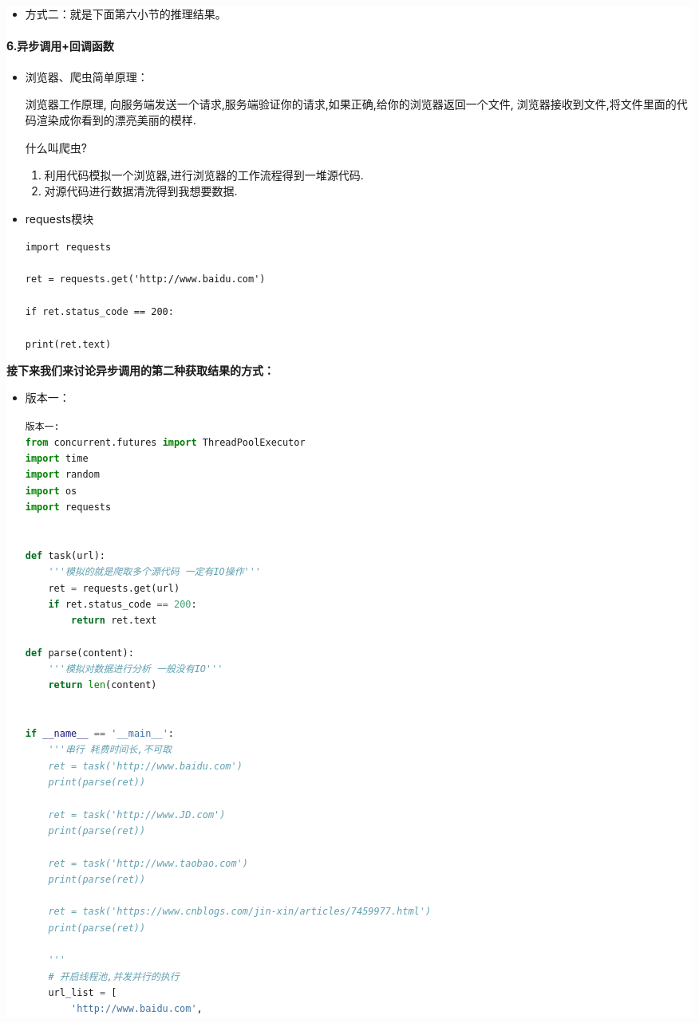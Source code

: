 + 方式二：就是下面第六小节的推理结果。



#### 6.异步调用+回调函数

+ 浏览器、爬虫简单原理：

  浏览器工作原理, 向服务端发送一个请求,服务端验证你的请求,如果正确,给你的浏览器返回一个文件,
  浏览器接收到文件,将文件里面的代码渲染成你看到的漂亮美丽的模样.

  什么叫爬虫?
  1. 利用代码模拟一个浏览器,进行浏览器的工作流程得到一堆源代码.
  2. 对源代码进行数据清洗得到我想要数据.

+ requests模块

  ```
  import requests
  
  ret = requests.get('http://www.baidu.com')
  
  if ret.status_code == 200:
  
  print(ret.text)
  ```

**接下来我们来讨论异步调用的第二种获取结果的方式：**

+ 版本一：

  ```python 
  版本一:
  from concurrent.futures import ThreadPoolExecutor
  import time
  import random
  import os
  import requests
  
  
  def task(url):
      '''模拟的就是爬取多个源代码 一定有IO操作'''
      ret = requests.get(url)
      if ret.status_code == 200:
          return ret.text
  
  def parse(content):
      '''模拟对数据进行分析 一般没有IO'''
      return len(content)
  
  
  if __name__ == '__main__':
      '''串行 耗费时间长,不可取
      ret = task('http://www.baidu.com')
      print(parse(ret))
  
      ret = task('http://www.JD.com')
      print(parse(ret))
  
      ret = task('http://www.taobao.com')
      print(parse(ret))
  
      ret = task('https://www.cnblogs.com/jin-xin/articles/7459977.html')
      print(parse(ret))
  
      '''
      # 开启线程池,并发并行的执行
      url_list = [
          'http://www.baidu.com',
  ```